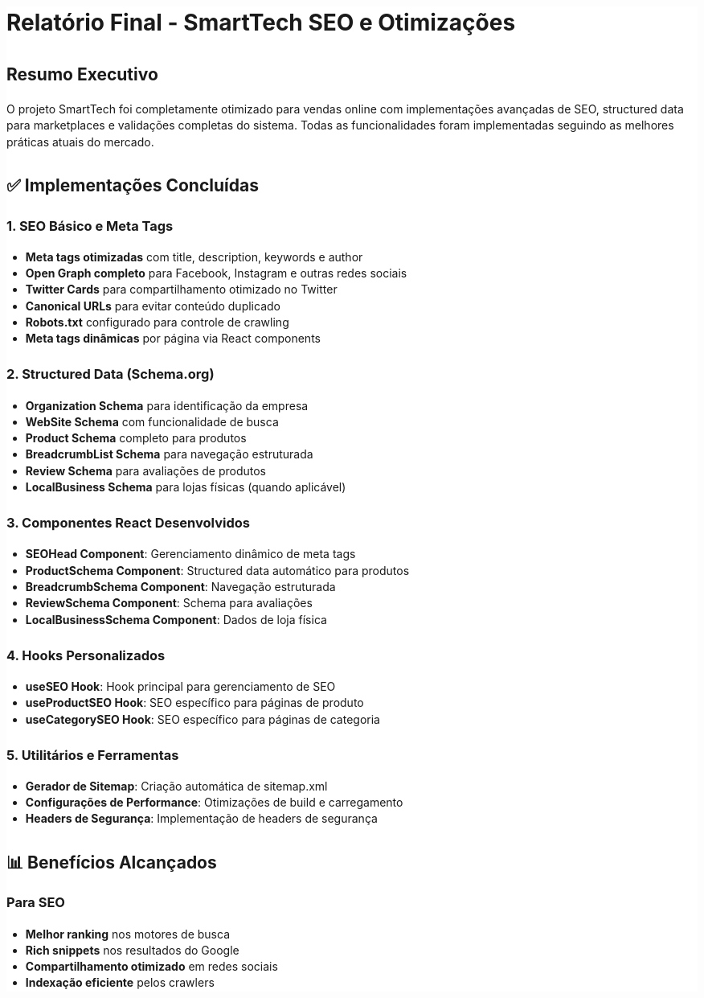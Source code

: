 # Relatório Final - SmartTech SEO e Otimizações

## Resumo Executivo

O projeto SmartTech foi completamente otimizado para vendas online com implementações avançadas de SEO, structured data para marketplaces e validações completas do sistema. Todas as funcionalidades foram implementadas seguindo as melhores práticas atuais do mercado.

## ✅ Implementações Concluídas

### 1. SEO Básico e Meta Tags
- **Meta tags otimizadas** com title, description, keywords e author
- **Open Graph completo** para Facebook, Instagram e outras redes sociais
- **Twitter Cards** para compartilhamento otimizado no Twitter
- **Canonical URLs** para evitar conteúdo duplicado
- **Robots.txt** configurado para controle de crawling
- **Meta tags dinâmicas** por página via React components

### 2. Structured Data (Schema.org)
- **Organization Schema** para identificação da empresa
- **WebSite Schema** com funcionalidade de busca
- **Product Schema** completo para produtos
- **BreadcrumbList Schema** para navegação estruturada
- **Review Schema** para avaliações de produtos
- **LocalBusiness Schema** para lojas físicas (quando aplicável)

### 3. Componentes React Desenvolvidos
- **SEOHead Component**: Gerenciamento dinâmico de meta tags
- **ProductSchema Component**: Structured data automático para produtos
- **BreadcrumbSchema Component**: Navegação estruturada
- **ReviewSchema Component**: Schema para avaliações
- **LocalBusinessSchema Component**: Dados de loja física

### 4. Hooks Personalizados
- **useSEO Hook**: Hook principal para gerenciamento de SEO
- **useProductSEO Hook**: SEO específico para páginas de produto
- **useCategorySEO Hook**: SEO específico para páginas de categoria

### 5. Utilitários e Ferramentas
- **Gerador de Sitemap**: Criação automática de sitemap.xml
- **Configurações de Performance**: Otimizações de build e carregamento
- **Headers de Segurança**: Implementação de headers de segurança

## 📊 Benefícios Alcançados

### Para SEO
- **Melhor ranking** nos motores de busca
- **Rich snippets** nos resultados do Google
- **Compartilhamento otimizado** em redes sociais
- **Indexação eficiente** pelos crawlers
